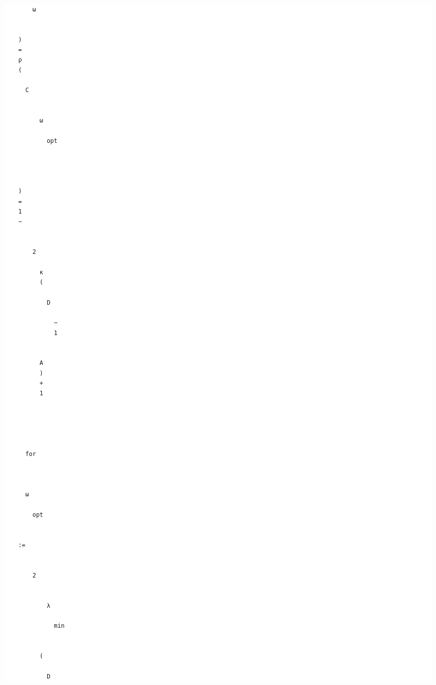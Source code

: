             ω
          
        
        )
        =
        ρ
        (
        
          C
          
            
              ω
              
                opt
              
            
          
        
        )
        =
        1
        −
        
          
            2
            
              κ
              (
              
                D
                
                  −
                  1
                
              
              A
              )
              +
              1
            
          
        
        
        
          for
        
        
        
          ω
          
            opt
          
        
        :=
        
          
            2
            
              
                λ
                
                  min
                
              
              (
              
                D
                